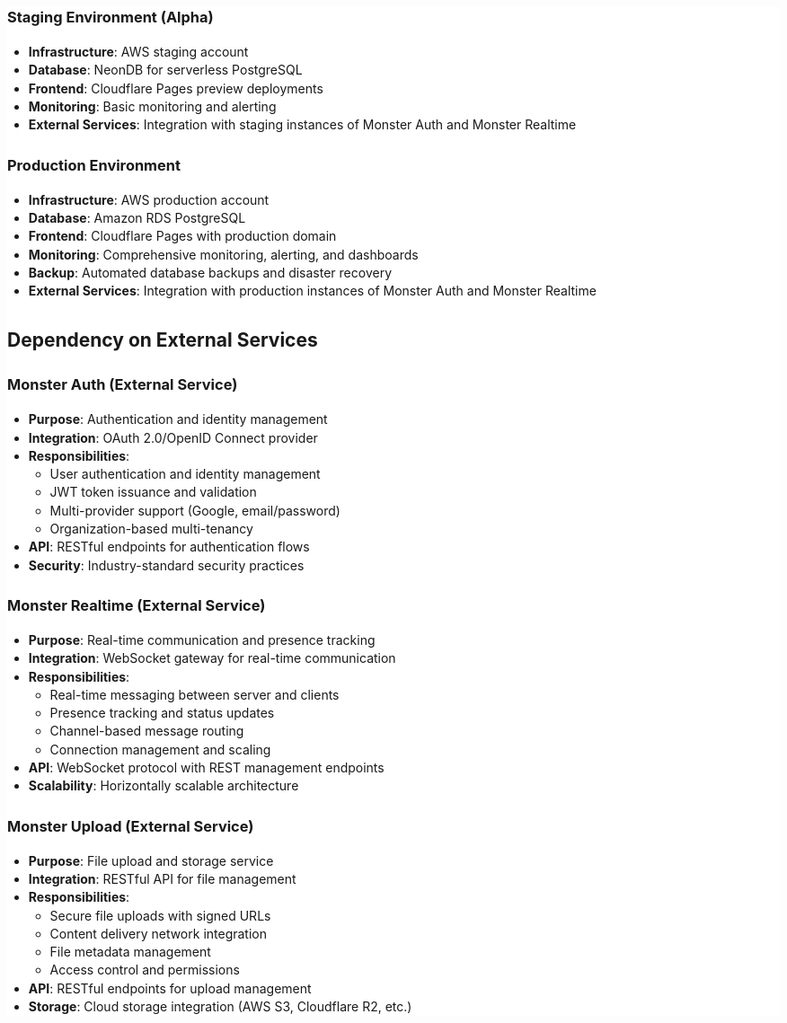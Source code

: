 ### Staging Environment (Alpha)
- **Infrastructure**: AWS staging account
- **Database**: NeonDB for serverless PostgreSQL
- **Frontend**: Cloudflare Pages preview deployments
- **Monitoring**: Basic monitoring and alerting
- **External Services**: Integration with staging instances of Monster Auth and Monster Realtime

### Production Environment
- **Infrastructure**: AWS production account
- **Database**: Amazon RDS PostgreSQL
- **Frontend**: Cloudflare Pages with production domain
- **Monitoring**: Comprehensive monitoring, alerting, and dashboards
- **Backup**: Automated database backups and disaster recovery
- **External Services**: Integration with production instances of Monster Auth and Monster Realtime

## Dependency on External Services

### Monster Auth (External Service)
- **Purpose**: Authentication and identity management
- **Integration**: OAuth 2.0/OpenID Connect provider
- **Responsibilities**:
  - User authentication and identity management
  - JWT token issuance and validation
  - Multi-provider support (Google, email/password)
  - Organization-based multi-tenancy
- **API**: RESTful endpoints for authentication flows
- **Security**: Industry-standard security practices

### Monster Realtime (External Service)
- **Purpose**: Real-time communication and presence tracking
- **Integration**: WebSocket gateway for real-time communication
- **Responsibilities**:
  - Real-time messaging between server and clients
  - Presence tracking and status updates
  - Channel-based message routing
  - Connection management and scaling
- **API**: WebSocket protocol with REST management endpoints
- **Scalability**: Horizontally scalable architecture

### Monster Upload (External Service)
- **Purpose**: File upload and storage service
- **Integration**: RESTful API for file management
- **Responsibilities**:
  - Secure file uploads with signed URLs
  - Content delivery network integration
  - File metadata management
  - Access control and permissions
- **API**: RESTful endpoints for upload management
- **Storage**: Cloud storage integration (AWS S3, Cloudflare R2, etc.)
